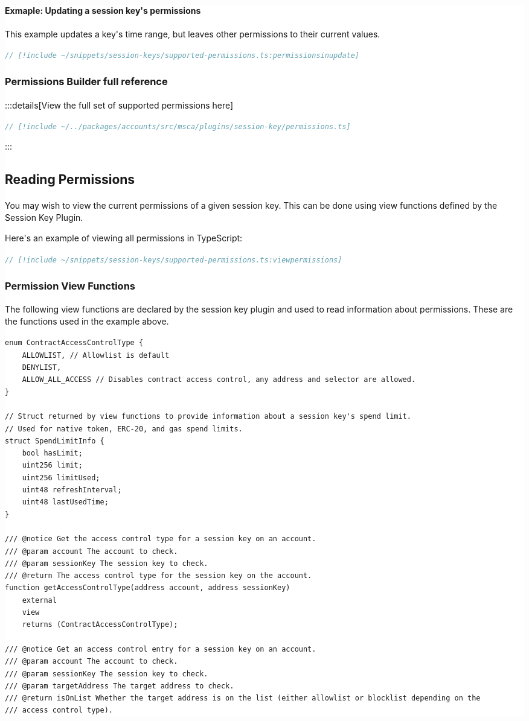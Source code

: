#### Exmaple: Updating a session key's permissions

This example updates a key's time range, but leaves other permissions to their current values.

```ts [permissions-in-update.ts]
// [!include ~/snippets/session-keys/supported-permissions.ts:permissionsinupdate]
```

### Permissions Builder full reference

:::details[View the full set of supported permissions here]

```ts
// [!include ~/../packages/accounts/src/msca/plugins/session-key/permissions.ts]
```

:::

## Reading Permissions

You may wish to view the current permissions of a given session key. This can be done using view functions defined by the Session Key Plugin.

Here's an example of viewing all permissions in TypeScript:

```ts [view-permissions.ts]
// [!include ~/snippets/session-keys/supported-permissions.ts:viewpermissions]
```

### Permission View Functions

The following view functions are declared by the session key plugin and used to read information about permissions. These are the functions used in the example above.

```solidity
enum ContractAccessControlType {
    ALLOWLIST, // Allowlist is default
    DENYLIST,
    ALLOW_ALL_ACCESS // Disables contract access control, any address and selector are allowed.
}

// Struct returned by view functions to provide information about a session key's spend limit.
// Used for native token, ERC-20, and gas spend limits.
struct SpendLimitInfo {
    bool hasLimit;
    uint256 limit;
    uint256 limitUsed;
    uint48 refreshInterval;
    uint48 lastUsedTime;
}

/// @notice Get the access control type for a session key on an account.
/// @param account The account to check.
/// @param sessionKey The session key to check.
/// @return The access control type for the session key on the account.
function getAccessControlType(address account, address sessionKey)
    external
    view
    returns (ContractAccessControlType);

/// @notice Get an access control entry for a session key on an account.
/// @param account The account to check.
/// @param sessionKey The session key to check.
/// @param targetAddress The target address to check.
/// @return isOnList Whether the target address is on the list (either allowlist or blocklist depending on the
/// access control type).
```